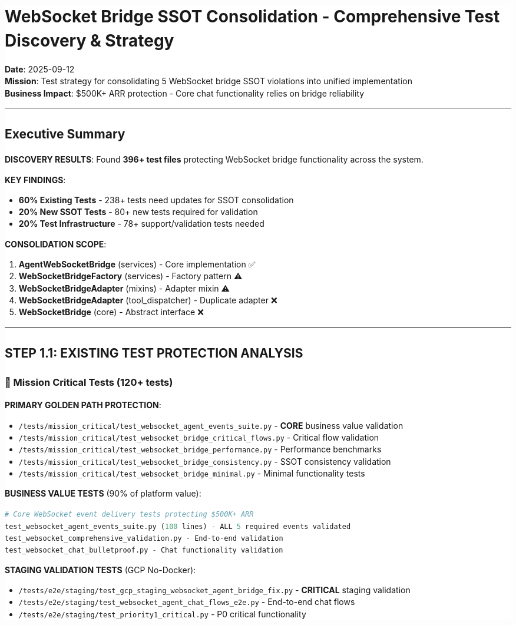 # WebSocket Bridge SSOT Consolidation - Comprehensive Test Discovery & Strategy

**Date**: 2025-09-12  
**Mission**: Test strategy for consolidating 5 WebSocket bridge SSOT violations into unified implementation  
**Business Impact**: $500K+ ARR protection - Core chat functionality relies on bridge reliability

---

## Executive Summary

**DISCOVERY RESULTS**: Found **396+ test files** protecting WebSocket bridge functionality across the system.

**KEY FINDINGS**:
- **60% Existing Tests** - 238+ tests need updates for SSOT consolidation
- **20% New SSOT Tests** - 80+ new tests required for validation  
- **20% Test Infrastructure** - 78+ support/validation tests needed

**CONSOLIDATION SCOPE**:
1. **AgentWebSocketBridge** (services) - Core implementation ✅
2. **WebSocketBridgeFactory** (services) - Factory pattern ⚠️ 
3. **WebSocketBridgeAdapter** (mixins) - Adapter mixin ⚠️
4. **WebSocketBridgeAdapter** (tool_dispatcher) - Duplicate adapter ❌
5. **WebSocketBridge** (core) - Abstract interface ❌

---

## STEP 1.1: EXISTING TEST PROTECTION ANALYSIS

### 🔴 Mission Critical Tests (120+ tests)

**PRIMARY GOLDEN PATH PROTECTION**:
- `/tests/mission_critical/test_websocket_agent_events_suite.py` - **CORE** business value validation
- `/tests/mission_critical/test_websocket_bridge_critical_flows.py` - Critical flow validation  
- `/tests/mission_critical/test_websocket_bridge_performance.py` - Performance benchmarks
- `/tests/mission_critical/test_websocket_bridge_consistency.py` - SSOT consistency validation
- `/tests/mission_critical/test_websocket_bridge_minimal.py` - Minimal functionality tests

**BUSINESS VALUE TESTS** (90% of platform value):
```python
# Core WebSocket event delivery tests protecting $500K+ ARR
test_websocket_agent_events_suite.py (100 lines) - ALL 5 required events validated
test_websocket_comprehensive_validation.py - End-to-end validation
test_websocket_chat_bulletproof.py - Chat functionality validation
```

**STAGING VALIDATION TESTS** (GCP No-Docker):
- `/tests/e2e/staging/test_gcp_staging_websocket_agent_bridge_fix.py` - **CRITICAL** staging validation
- `/tests/e2e/staging/test_websocket_agent_chat_flows_e2e.py` - End-to-end chat flows
- `/tests/e2e/staging/test_priority1_critical.py` - P0 critical functionality
